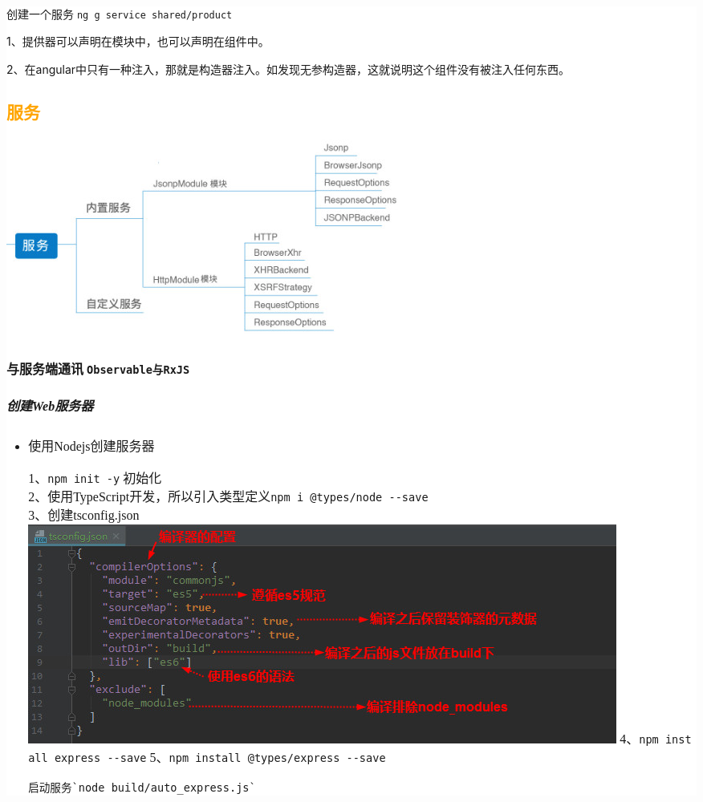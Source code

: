 创建一个服务 `ng g service shared/product`


1、提供器可以声明在模块中，也可以声明在组件中。

2、在angular中只有一种注入，那就是构造器注入。如发现无参构造器，这就说明这个组件没有被注入任何东西。

## <font color=orange> 服务 </font>
![](./angular2_pic/013.jpg)

### <font size=3 face="黑体">与服务端通讯 `Observable与RxJS`</td></tr></table>

##### <font size=3 face="黑体">创建Web服务器</td></tr></table>

* 使用Nodejs创建服务器
  
  1、`npm init -y` 初始化     
  2、使用TypeScript开发，所以引入类型定义`npm i @types/node --save`   
  3、创建tsconfig.json			
 ![](./AngularTutorial/117.jpg)
  4、`npm install express --save`
  5、`npm install @types/express --save`  
       
      启动服务`node build/auto_express.js`
